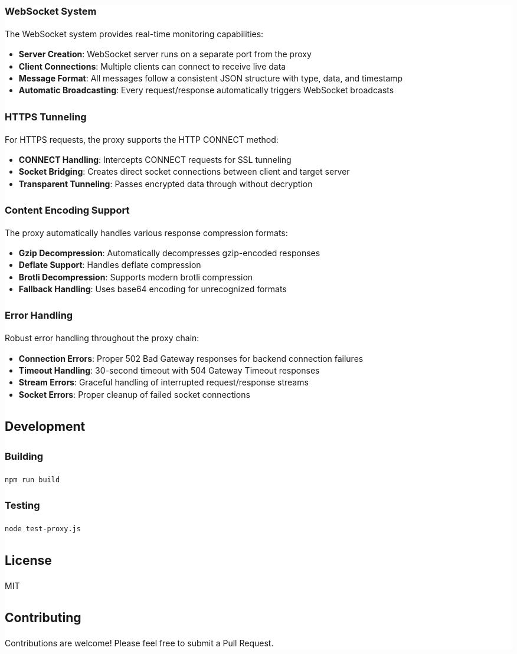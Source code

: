 ### WebSocket System

The WebSocket system provides real-time monitoring capabilities:

- **Server Creation**: WebSocket server runs on a separate port from the proxy
- **Client Connections**: Multiple clients can connect to receive live data
- **Message Format**: All messages follow a consistent JSON structure with type, data, and timestamp
- **Automatic Broadcasting**: Every request/response automatically triggers WebSocket broadcasts

### HTTPS Tunneling

For HTTPS requests, the proxy supports the HTTP CONNECT method:

- **CONNECT Handling**: Intercepts CONNECT requests for SSL tunneling
- **Socket Bridging**: Creates direct socket connections between client and target server
- **Transparent Tunneling**: Passes encrypted data through without decryption

### Content Encoding Support

The proxy automatically handles various response compression formats:

- **Gzip Decompression**: Automatically decompresses gzip-encoded responses
- **Deflate Support**: Handles deflate compression
- **Brotli Decompression**: Supports modern brotli compression
- **Fallback Handling**: Uses base64 encoding for unrecognized formats

### Error Handling

Robust error handling throughout the proxy chain:

- **Connection Errors**: Proper 502 Bad Gateway responses for backend connection failures
- **Timeout Handling**: 30-second timeout with 504 Gateway Timeout responses
- **Stream Errors**: Graceful handling of interrupted request/response streams
- **Socket Errors**: Proper cleanup of failed socket connections

## Development

### Building

```bash
npm run build
```

### Testing

```bash
node test-proxy.js
```

## License

MIT

## Contributing

Contributions are welcome! Please feel free to submit a Pull Request.